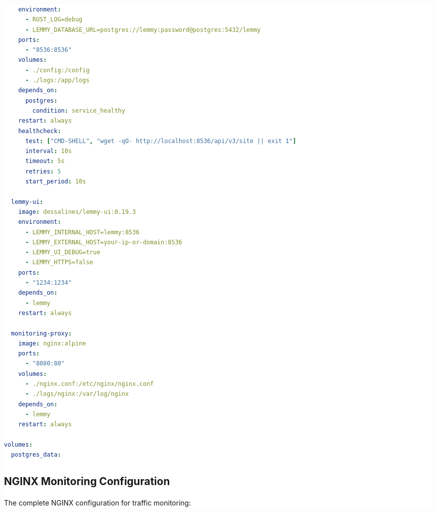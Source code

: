 ```yaml
    environment:
      - RUST_LOG=debug
      - LEMMY_DATABASE_URL=postgres://lemmy:password@postgres:5432/lemmy
    ports:
      - "8536:8536"
    volumes:
      - ./config:/config
      - ./logs:/app/logs
    depends_on:
      postgres:
        condition: service_healthy
    restart: always
    healthcheck:
      test: ["CMD-SHELL", "wget -qO- http://localhost:8536/api/v3/site || exit 1"]
      interval: 10s
      timeout: 5s
      retries: 5
      start_period: 10s

  lemmy-ui:
    image: dessalines/lemmy-ui:0.19.3
    environment:
      - LEMMY_INTERNAL_HOST=lemmy:8536
      - LEMMY_EXTERNAL_HOST=your-ip-or-domain:8536
      - LEMMY_UI_DEBUG=true
      - LEMMY_HTTPS=false
    ports:
      - "1234:1234"
    depends_on:
      - lemmy
    restart: always

  monitoring-proxy:
    image: nginx:alpine
    ports:
      - "8080:80"
    volumes:
      - ./nginx.conf:/etc/nginx/nginx.conf
      - ./logs/nginx:/var/log/nginx
    depends_on:
      - lemmy
    restart: always

volumes:
  postgres_data:
```

## NGINX Monitoring Configuration

The complete NGINX configuration for traffic monitoring:
